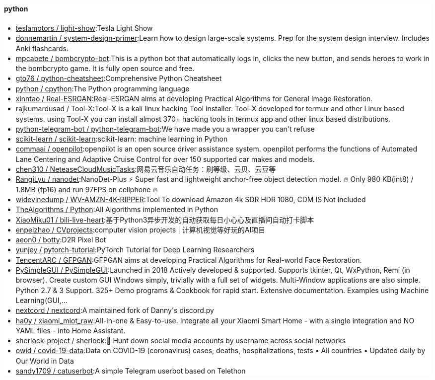 #### python
* [teslamotors / light-show](https://github.com/teslamotors/light-show):Tesla Light Show
* [donnemartin / system-design-primer](https://github.com/donnemartin/system-design-primer):Learn how to design large-scale systems. Prep for the system design interview. Includes Anki flashcards.
* [mpcabete / bombcrypto-bot](https://github.com/mpcabete/bombcrypto-bot):This is a python bot that automatically logs in, clicks the new button, and sends heroes to work in the bombcrypto game. It is fully open source and free.
* [gto76 / python-cheatsheet](https://github.com/gto76/python-cheatsheet):Comprehensive Python Cheatsheet
* [python / cpython](https://github.com/python/cpython):The Python programming language
* [xinntao / Real-ESRGAN](https://github.com/xinntao/Real-ESRGAN):Real-ESRGAN aims at developing Practical Algorithms for General Image Restoration.
* [rajkumardusad / Tool-X](https://github.com/rajkumardusad/Tool-X):Tool-X is a kali linux hacking Tool installer. Tool-X developed for termux and other Linux based systems. using Tool-X you can install almost 370+ hacking tools in termux app and other linux based distributions.
* [python-telegram-bot / python-telegram-bot](https://github.com/python-telegram-bot/python-telegram-bot):We have made you a wrapper you can't refuse
* [scikit-learn / scikit-learn](https://github.com/scikit-learn/scikit-learn):scikit-learn: machine learning in Python
* [commaai / openpilot](https://github.com/commaai/openpilot):openpilot is an open source driver assistance system. openpilot performs the functions of Automated Lane Centering and Adaptive Cruise Control for over 150 supported car makes and models.
* [chen310 / NeteaseCloudMusicTasks](https://github.com/chen310/NeteaseCloudMusicTasks):网易云音乐自动任务：刷等级、云贝、云豆等
* [RangiLyu / nanodet](https://github.com/RangiLyu/nanodet):NanoDet-Plus ⚡ Super fast and lightweight anchor-free object detection model. 🔥 Only 980 KB(int8) / 1.8MB (fp16) and run 97FPS on cellphone 🔥
* [widevinedump / WV-AMZN-4K-RIPPER](https://github.com/widevinedump/WV-AMZN-4K-RIPPER):Tool To download Amazon 4k SDR HDR 1080, CDM IS Not Included
* [TheAlgorithms / Python](https://github.com/TheAlgorithms/Python):All Algorithms implemented in Python
* [XiaoMiku01 / bili-live-heart](https://github.com/XiaoMiku01/bili-live-heart):基于Python3异步开发的自动获取每日小心心及直播间自动打卡脚本
* [enpeizhao / CVprojects](https://github.com/enpeizhao/CVprojects):computer vision projects | 计算机视觉等好玩的AI项目
* [aeon0 / botty](https://github.com/aeon0/botty):D2R Pixel Bot
* [yunjey / pytorch-tutorial](https://github.com/yunjey/pytorch-tutorial):PyTorch Tutorial for Deep Learning Researchers
* [TencentARC / GFPGAN](https://github.com/TencentARC/GFPGAN):GFPGAN aims at developing Practical Algorithms for Real-world Face Restoration.
* [PySimpleGUI / PySimpleGUI](https://github.com/PySimpleGUI/PySimpleGUI):Launched in 2018 Actively developed & supported. Supports tkinter, Qt, WxPython, Remi (in browser). Create custom GUI Windows simply, trivially with a full set of widgets. Multi-Window applications are also simple. Python 2.7 & 3 Support. 325+ Demo programs & Cookbook for rapid start. Extensive documentation. Examples using Machine Learning(GUI,…
* [nextcord / nextcord](https://github.com/nextcord/nextcord):A maintained fork of Danny's discord.py
* [ha0y / xiaomi_miot_raw](https://github.com/ha0y/xiaomi_miot_raw):All-in-one & Easy-to-use. Integrate all your Xiaomi Smart Home - with a single integration and NO YAML files - into Home Assistant.
* [sherlock-project / sherlock](https://github.com/sherlock-project/sherlock):🔎 Hunt down social media accounts by username across social networks
* [owid / covid-19-data](https://github.com/owid/covid-19-data):Data on COVID-19 (coronavirus) cases, deaths, hospitalizations, tests • All countries • Updated daily by Our World in Data
* [sandy1709 / catuserbot](https://github.com/sandy1709/catuserbot):A simple Telegram userbot based on Telethon
